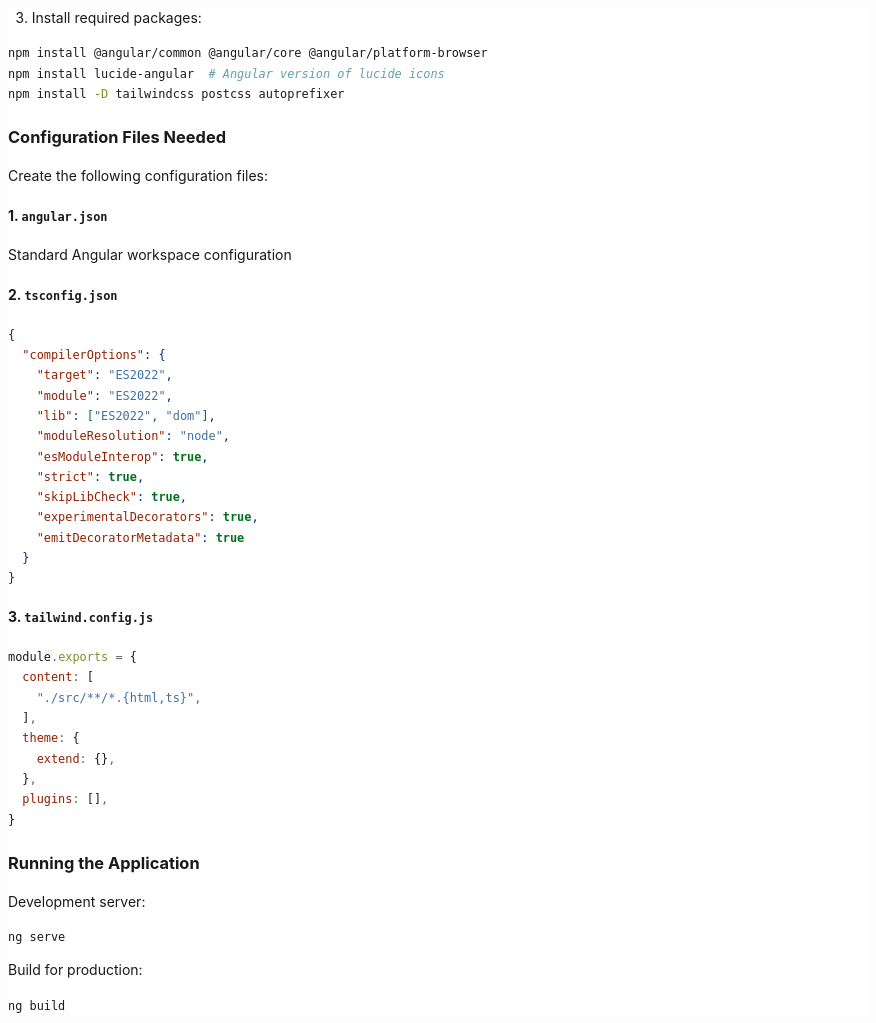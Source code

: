 3. Install required packages:
```bash
npm install @angular/common @angular/core @angular/platform-browser
npm install lucide-angular  # Angular version of lucide icons
npm install -D tailwindcss postcss autoprefixer
```

### Configuration Files Needed

Create the following configuration files:

#### 1. `angular.json`
Standard Angular workspace configuration

#### 2. `tsconfig.json`
```json
{
  "compilerOptions": {
    "target": "ES2022",
    "module": "ES2022",
    "lib": ["ES2022", "dom"],
    "moduleResolution": "node",
    "esModuleInterop": true,
    "strict": true,
    "skipLibCheck": true,
    "experimentalDecorators": true,
    "emitDecoratorMetadata": true
  }
}
```

#### 3. `tailwind.config.js`
```javascript
module.exports = {
  content: [
    "./src/**/*.{html,ts}",
  ],
  theme: {
    extend: {},
  },
  plugins: [],
}
```

### Running the Application

Development server:
```bash
ng serve
```

Build for production:
```bash
ng build
```
